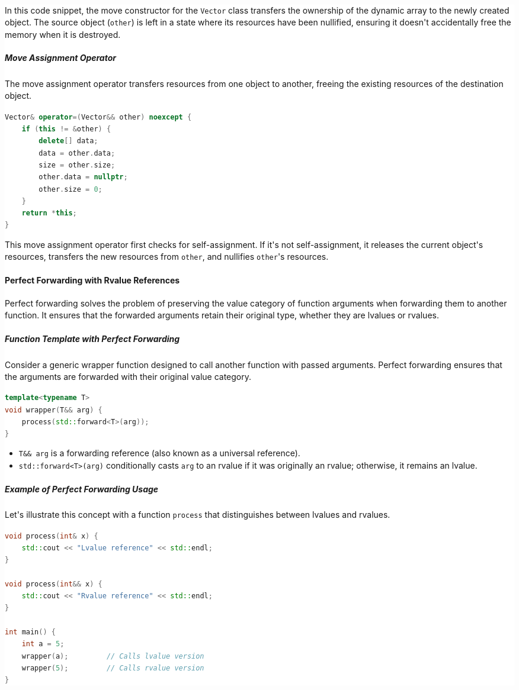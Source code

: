 In this code snippet, the move constructor for the `Vector` class transfers the ownership of the dynamic array to the newly created object. The source object (`other`) is left in a state where its resources have been nullified, ensuring it doesn't accidentally free the memory when it is destroyed.

##### Move Assignment Operator

The move assignment operator transfers resources from one object to another, freeing the existing resources of the destination object.

```cpp
Vector& operator=(Vector&& other) noexcept {
    if (this != &other) {
        delete[] data;
        data = other.data;
        size = other.size;
        other.data = nullptr;
        other.size = 0;
    }
    return *this;
}
```

This move assignment operator first checks for self-assignment. If it's not self-assignment, it releases the current object's resources, transfers the new resources from `other`, and nullifies `other`'s resources.

#### Perfect Forwarding with Rvalue References

Perfect forwarding solves the problem of preserving the value category of function arguments when forwarding them to another function. It ensures that the forwarded arguments retain their original type, whether they are lvalues or rvalues.

##### Function Template with Perfect Forwarding

Consider a generic wrapper function designed to call another function with passed arguments. Perfect forwarding ensures that the arguments are forwarded with their original value category.

```cpp
template<typename T>
void wrapper(T&& arg) {
    process(std::forward<T>(arg));
}
```

- `T&& arg` is a forwarding reference (also known as a universal reference).
- `std::forward<T>(arg)` conditionally casts `arg` to an rvalue if it was originally an rvalue; otherwise, it remains an lvalue.

##### Example of Perfect Forwarding Usage

Let's illustrate this concept with a function `process` that distinguishes between lvalues and rvalues.

```cpp
void process(int& x) {
    std::cout << "Lvalue reference" << std::endl;
}

void process(int&& x) {
    std::cout << "Rvalue reference" << std::endl;
}

int main() {
    int a = 5;
    wrapper(a);         // Calls lvalue version
    wrapper(5);         // Calls rvalue version
}
```
